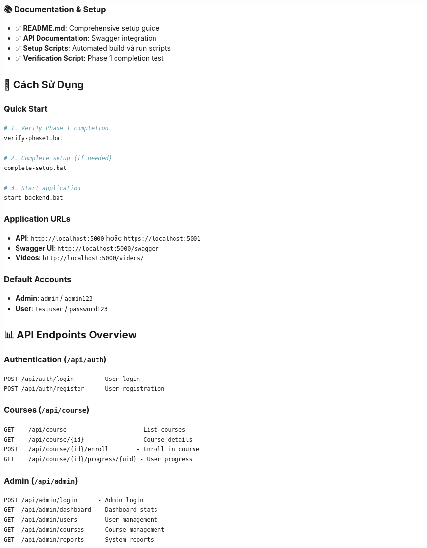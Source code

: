### 📚 **Documentation & Setup**
- ✅ **README.md**: Comprehensive setup guide
- ✅ **API Documentation**: Swagger integration
- ✅ **Setup Scripts**: Automated build và run scripts
- ✅ **Verification Script**: Phase 1 completion test

## 🚀 **Cách Sử Dụng**

### **Quick Start**
```bash
# 1. Verify Phase 1 completion
verify-phase1.bat

# 2. Complete setup (if needed)
complete-setup.bat

# 3. Start application
start-backend.bat
```

### **Application URLs**
- **API**: `http://localhost:5000` hoặc `https://localhost:5001`
- **Swagger UI**: `http://localhost:5000/swagger`
- **Videos**: `http://localhost:5000/videos/`

### **Default Accounts**
- **Admin**: `admin` / `admin123`
- **User**: `testuser` / `password123`

## 📊 **API Endpoints Overview**

### **Authentication** (`/api/auth`)
```
POST /api/auth/login       - User login
POST /api/auth/register    - User registration
```

### **Courses** (`/api/course`)
```
GET    /api/course                    - List courses
GET    /api/course/{id}               - Course details
POST   /api/course/{id}/enroll        - Enroll in course
GET    /api/course/{id}/progress/{uid} - User progress
```

### **Admin** (`/api/admin`)
```
POST /api/admin/login      - Admin login
GET  /api/admin/dashboard  - Dashboard stats
GET  /api/admin/users      - User management
GET  /api/admin/courses    - Course management
GET  /api/admin/reports    - System reports
```
